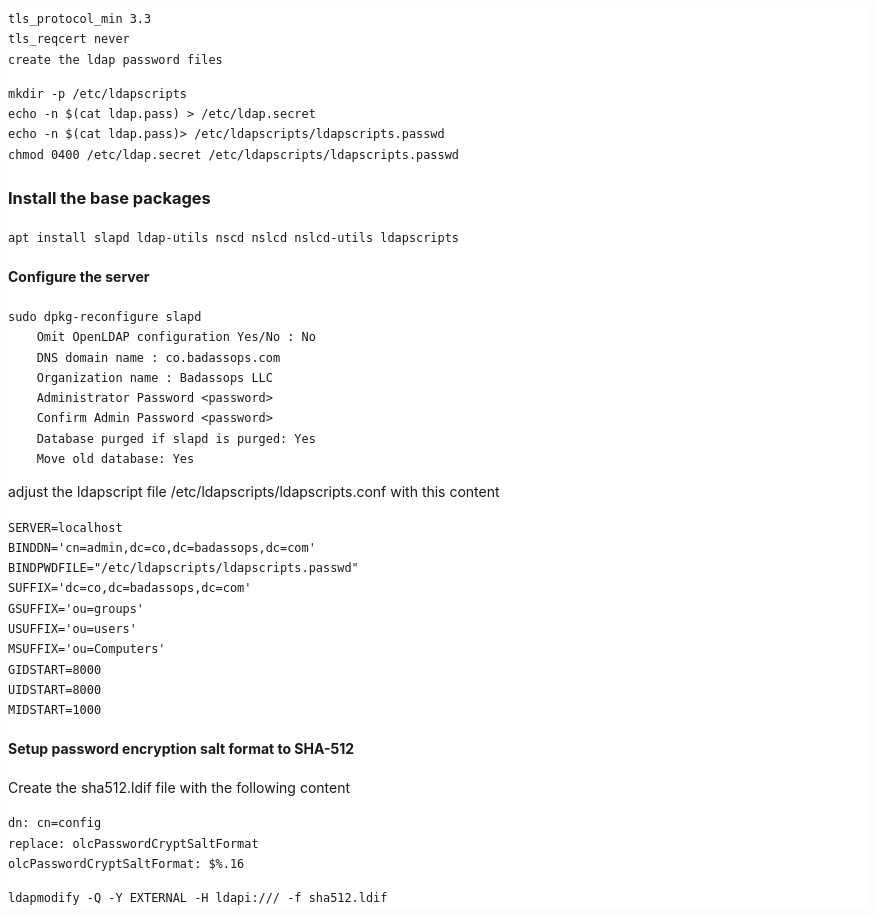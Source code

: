 ```
tls_protocol_min 3.3
tls_reqcert never
create the ldap password files
```

```
mkdir -p /etc/ldapscripts
echo -n $(cat ldap.pass) > /etc/ldap.secret
echo -n $(cat ldap.pass)> /etc/ldapscripts/ldapscripts.passwd
chmod 0400 /etc/ldap.secret /etc/ldapscripts/ldapscripts.passwd
```
 

### Install the base packages
```
apt install slapd ldap-utils nscd nslcd nslcd-utils ldapscripts
```

#### Configure the server
```
sudo dpkg-reconfigure slapd
    Omit OpenLDAP configuration Yes/No : No
    DNS domain name : co.badassops.com
    Organization name : Badassops LLC
    Administrator Password <password>
    Confirm Admin Password <password>
    Database purged if slapd is purged: Yes
    Move old database: Yes
```

adjust the ldapscript file /etc/ldapscripts/ldapscripts.conf with this content
```
SERVER=localhost
BINDDN='cn=admin,dc=co,dc=badassops,dc=com'
BINDPWDFILE="/etc/ldapscripts/ldapscripts.passwd"
SUFFIX='dc=co,dc=badassops,dc=com'
GSUFFIX='ou=groups'
USUFFIX='ou=users'
MSUFFIX='ou=Computers'
GIDSTART=8000
UIDSTART=8000
MIDSTART=1000
```
 

#### Setup password encryption salt format to SHA-512
Create the sha512.ldif file with the following content
```
dn: cn=config
replace: olcPasswordCryptSaltFormat
olcPasswordCryptSaltFormat: $%.16
```

```
ldapmodify -Q -Y EXTERNAL -H ldapi:/// -f sha512.ldif
```
 